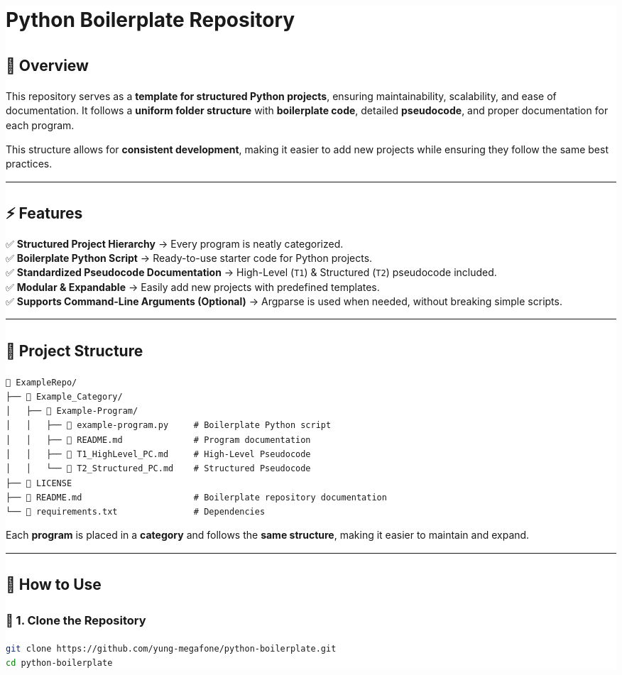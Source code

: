 # **Python Boilerplate Repository**

## **📌 Overview**
This repository serves as a **template for structured Python projects**, ensuring maintainability, scalability, and ease of documentation. It follows a **uniform folder structure** with **boilerplate code**, detailed **pseudocode**, and proper documentation for each program.

This structure allows for **consistent development**, making it easier to add new projects while ensuring they follow the same best practices.

---

## **⚡ Features**
✅ **Structured Project Hierarchy** → Every program is neatly categorized.  
✅ **Boilerplate Python Script** → Ready-to-use starter code for Python projects.  
✅ **Standardized Pseudocode Documentation** → High-Level (`T1`) & Structured (`T2`) pseudocode included.  
✅ **Modular & Expandable** → Easily add new projects with predefined templates.  
✅ **Supports Command-Line Arguments (Optional)** → Argparse is used when needed, without breaking simple scripts.  

---

## **📂 Project Structure**
```
📂 ExampleRepo/
├── 📂 Example_Category/
│   ├── 📂 Example-Program/
│   │   ├── 📄 example-program.py     # Boilerplate Python script
│   │   ├── 📄 README.md              # Program documentation
│   │   ├── 📄 T1_HighLevel_PC.md     # High-Level Pseudocode
│   │   └── 📄 T2_Structured_PC.md    # Structured Pseudocode
├── 📄 LICENSE
├── 📄 README.md                      # Boilerplate repository documentation
└── 📄 requirements.txt               # Dependencies
```

Each **program** is placed in a **category** and follows the **same structure**, making it easier to maintain and expand.

---

## **🚀 How to Use**
### **🔹 1. Clone the Repository**
```bash
git clone https://github.com/yung-megafone/python-boilerplate.git
cd python-boilerplate
```
